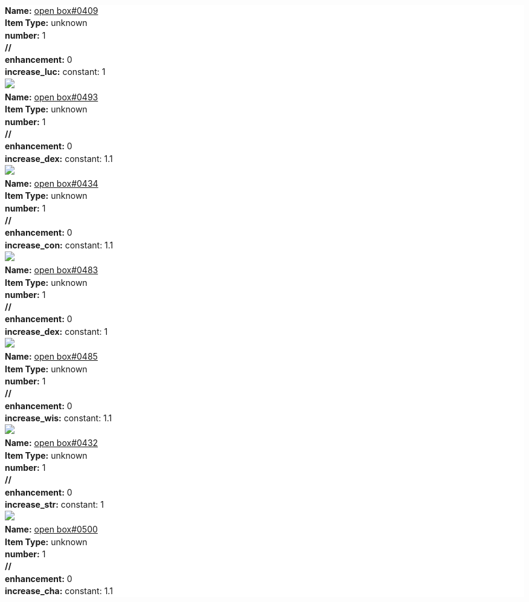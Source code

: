 <div><strong>Name:</strong> <a href="https://mintgarden.io/nfts/nft10uph48l8vcv5tpyj0t52y8upp8x90tr5pzq2yk7dgsgzg7ah3xxs7hckm8">open box#0409</a></div>
<div><strong>Item Type:</strong> unknown</div>
<div><strong>number:</strong> 1</div>
<div><strong>//</strong></div><div><strong>enhancement:</strong> 0</div>
<div><strong>increase_luc:</strong> constant: 1</div>
</div>
<div class="item_thumbnail">
<a href="https://mintgarden.io/nfts/nft19xsgf3kw0xlhvczshgyety5fkjavk5vzgu9v0lv4g76grcv2q0tqsv7zvk"><img loading="lazy" src="https://assets.mainnet.mintgarden.io/thumbnails/8def72e2f6f4c472c5d7181b13cdf830ea2ecf6ce54e1b552671ce9283931701.webp"></a>
<div><strong>Name:</strong> <a href="https://mintgarden.io/nfts/nft19xsgf3kw0xlhvczshgyety5fkjavk5vzgu9v0lv4g76grcv2q0tqsv7zvk">open box#0493</a></div>
<div><strong>Item Type:</strong> unknown</div>
<div><strong>number:</strong> 1</div>
<div><strong>//</strong></div><div><strong>enhancement:</strong> 0</div>
<div><strong>increase_dex:</strong> constant: 1.1</div>
</div>
<div class="item_thumbnail">
<a href="https://mintgarden.io/nfts/nft1gawwl2jqz8zhskkewdjleqs2tmjjeh6w5rsdstxx0cef3hhqfkyszmgx9k"><img loading="lazy" src="https://assets.mainnet.mintgarden.io/thumbnails/21b99413f6e90151a0fab901e8d0a8e3b1362b6e50ad2014c674debc34c8a90b.webp"></a>
<div><strong>Name:</strong> <a href="https://mintgarden.io/nfts/nft1gawwl2jqz8zhskkewdjleqs2tmjjeh6w5rsdstxx0cef3hhqfkyszmgx9k">open box#0434</a></div>
<div><strong>Item Type:</strong> unknown</div>
<div><strong>number:</strong> 1</div>
<div><strong>//</strong></div><div><strong>enhancement:</strong> 0</div>
<div><strong>increase_con:</strong> constant: 1.1</div>
</div>
<div class="item_thumbnail">
<a href="https://mintgarden.io/nfts/nft1e3y06wfx2x2zevhvm4r2cz2fcwghugjf35ha83t28y5yjc3muq2sn3q3l8"><img loading="lazy" src="https://assets.mainnet.mintgarden.io/thumbnails/440ba005dd77e2f74b1dabe273a277fa348174dd09ac3251376e35d7bcee34f3.webp"></a>
<div><strong>Name:</strong> <a href="https://mintgarden.io/nfts/nft1e3y06wfx2x2zevhvm4r2cz2fcwghugjf35ha83t28y5yjc3muq2sn3q3l8">open box#0483</a></div>
<div><strong>Item Type:</strong> unknown</div>
<div><strong>number:</strong> 1</div>
<div><strong>//</strong></div><div><strong>enhancement:</strong> 0</div>
<div><strong>increase_dex:</strong> constant: 1</div>
</div>
<div class="item_thumbnail">
<a href="https://mintgarden.io/nfts/nft1p2p9zt5hvdt7uv54vd46a5vynevs7sekcuktempefdleys78c78qyg86wk"><img loading="lazy" src="https://assets.mainnet.mintgarden.io/thumbnails/87f7c92851747394fdd0c8ea0ed518248cb9ce893983eafd5e6e0266c4b3ae5f.webp"></a>
<div><strong>Name:</strong> <a href="https://mintgarden.io/nfts/nft1p2p9zt5hvdt7uv54vd46a5vynevs7sekcuktempefdleys78c78qyg86wk">open box#0485</a></div>
<div><strong>Item Type:</strong> unknown</div>
<div><strong>number:</strong> 1</div>
<div><strong>//</strong></div><div><strong>enhancement:</strong> 0</div>
<div><strong>increase_wis:</strong> constant: 1.1</div>
</div>
<div class="item_thumbnail">
<a href="https://mintgarden.io/nfts/nft1m4rm4xm66stkhknq0wyh2v73et3aduj5afxz2gj8uv7wpprpsrusczetlm"><img loading="lazy" src="https://assets.mainnet.mintgarden.io/thumbnails/77bcb6397005a95a26b2a0a71268fddb2cdb29b59eaaf8df89dde966fb7daeaa.webp"></a>
<div><strong>Name:</strong> <a href="https://mintgarden.io/nfts/nft1m4rm4xm66stkhknq0wyh2v73et3aduj5afxz2gj8uv7wpprpsrusczetlm">open box#0432</a></div>
<div><strong>Item Type:</strong> unknown</div>
<div><strong>number:</strong> 1</div>
<div><strong>//</strong></div><div><strong>enhancement:</strong> 0</div>
<div><strong>increase_str:</strong> constant: 1</div>
</div>
<div class="item_thumbnail">
<a href="https://mintgarden.io/nfts/nft12mapn79drtgt20yc7xwnkm6pahjuvqjljydwchvj02hshzzyhtxq5f475p"><img loading="lazy" src="https://assets.mainnet.mintgarden.io/thumbnails/bfed48c858610df61f27a5574f7e71529bf3fe1a1d9db13b2e74cd970171ab83.webp"></a>
<div><strong>Name:</strong> <a href="https://mintgarden.io/nfts/nft12mapn79drtgt20yc7xwnkm6pahjuvqjljydwchvj02hshzzyhtxq5f475p">open box#0500</a></div>
<div><strong>Item Type:</strong> unknown</div>
<div><strong>number:</strong> 1</div>
<div><strong>//</strong></div><div><strong>enhancement:</strong> 0</div>
<div><strong>increase_cha:</strong> constant: 1.1</div>